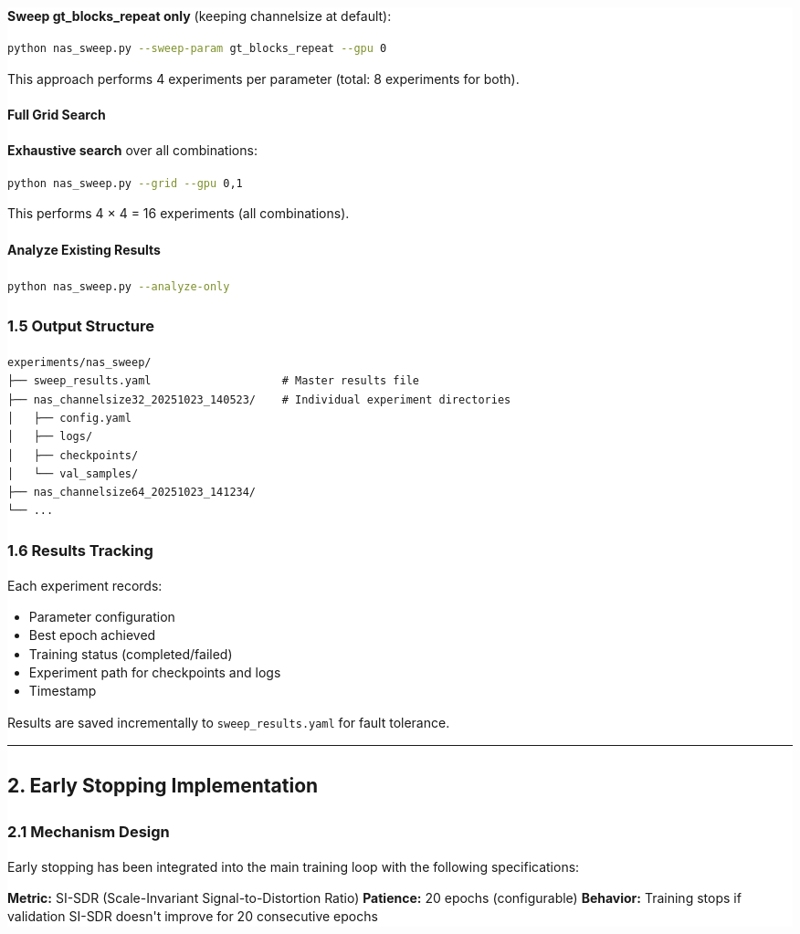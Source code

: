 **Sweep gt_blocks_repeat only** (keeping channelsize at default):
```bash
python nas_sweep.py --sweep-param gt_blocks_repeat --gpu 0
```

This approach performs 4 experiments per parameter (total: 8 experiments for both).

#### Full Grid Search

**Exhaustive search** over all combinations:
```bash
python nas_sweep.py --grid --gpu 0,1
```

This performs 4 × 4 = 16 experiments (all combinations).

#### Analyze Existing Results

```bash
python nas_sweep.py --analyze-only
```

### 1.5 Output Structure

```
experiments/nas_sweep/
├── sweep_results.yaml                    # Master results file
├── nas_channelsize32_20251023_140523/    # Individual experiment directories
│   ├── config.yaml
│   ├── logs/
│   ├── checkpoints/
│   └── val_samples/
├── nas_channelsize64_20251023_141234/
└── ...
```

### 1.6 Results Tracking

Each experiment records:
- Parameter configuration
- Best epoch achieved
- Training status (completed/failed)
- Experiment path for checkpoints and logs
- Timestamp

Results are saved incrementally to `sweep_results.yaml` for fault tolerance.

---

## 2. Early Stopping Implementation

### 2.1 Mechanism Design

Early stopping has been integrated into the main training loop with the following specifications:

**Metric:** SI-SDR (Scale-Invariant Signal-to-Distortion Ratio)
**Patience:** 20 epochs (configurable)
**Behavior:** Training stops if validation SI-SDR doesn't improve for 20 consecutive epochs
